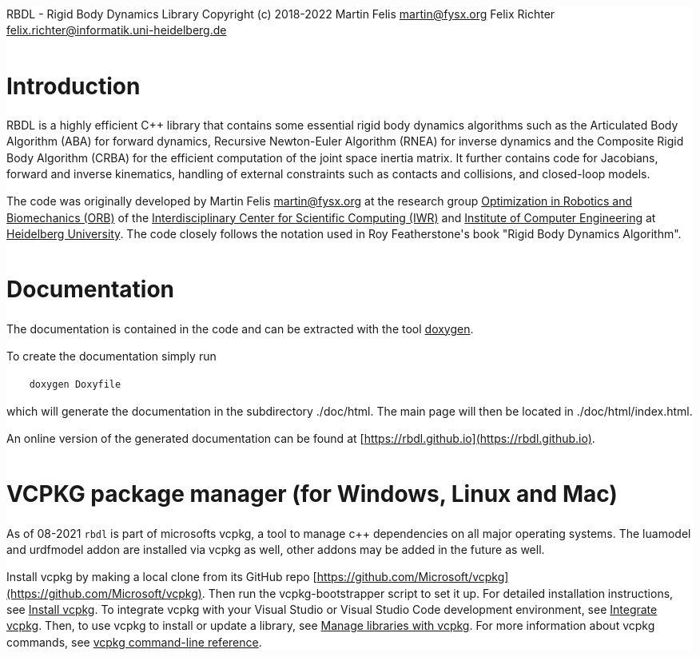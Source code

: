 RBDL - Rigid Body Dynamics Library
Copyright (c) 2018-2022 Martin Felis <martin@fysx.org> Felix Richter <felix.richter@informatik.uni-heidelberg.de>

Introduction
============

RBDL is a highly efficient C++ library that contains some essential rigid body dynamics algorithms
such as the Articulated Body Algorithm (ABA) for forward dynamics, Recursive Newton-Euler
Algorithm (RNEA) for inverse dynamics and the Composite Rigid Body Algorithm (CRBA) for the
efficient computation of the joint space inertia matrix. It further contains code for Jacobians,
forward and inverse kinematics, handling of external constraints such as contacts and collisions,
and closed-loop models.

The code was originally developed by Martin Felis <martin@fysx.org> at the research group
[Optimization in Robotics and Biomechanics (ORB)](http://orb.iwr.uni-heidelberg.de) of the
[Interdisciplinary Center for Scientific Computing (IWR)](http://www.iwr.uni-heidelberg.de) and
[Institute of Computer Engineering](https://www.ziti.uni-heidelberg.de/ziti/en/) at [Heidelberg
University](http://www.uni-heidelberg.de). The code closely follows the notation used in Roy
Featherstone's book "Rigid Body Dynamics Algorithm".

Documentation
=============

The documentation is contained in the code and can be extracted with the tool [doxygen](http://www.doxygen.org).

To create the documentation simply run

```
    doxygen Doxyfile
```

which will generate the documentation in the subdirectory ./doc/html. The main page will then
be located in ./doc/html/index.html.

An online version of the generated documentation can be found at
[https://rbdl.github.io](https://rbdl.github.io).

VCPKG package manager (for Windows, Linux and Mac)
==================================================
As of 08-2021 `rbdl` is part of microsofts vcpkg, a tool to manage c++ dependencies on all major operating systems.
The luamodel and urdfmodel addon are installed via vcpkg as well, other addons may be added in the future as well.

Install vcpkg by making a local clone from its GitHub
repo [https://github.com/Microsoft/vcpkg](https://github.com/Microsoft/vcpkg). Then run the vcpkg-bootstrapper script to
set it up. For detailed installation instructions,
see [Install vcpkg](https://docs.microsoft.com/en-us/cpp/build/install-vcpkg). To integrate vcpkg with your Visual
Studio or Visual Studio Code development environment,
see [Integrate vcpkg](https://docs.microsoft.com/en-us/cpp/build/integrate-vcpkg). Then, to use vcpkg to install or
update a library,
see [Manage libraries with vcpkg](https://docs.microsoft.com/en-us/cpp/build/manage-libraries-with-vcpkg). For more
information about vcpkg commands,
see [vcpkg command-line reference](https://docs.microsoft.com/en-us/cpp/build/vcpkg-command-line-reference).
